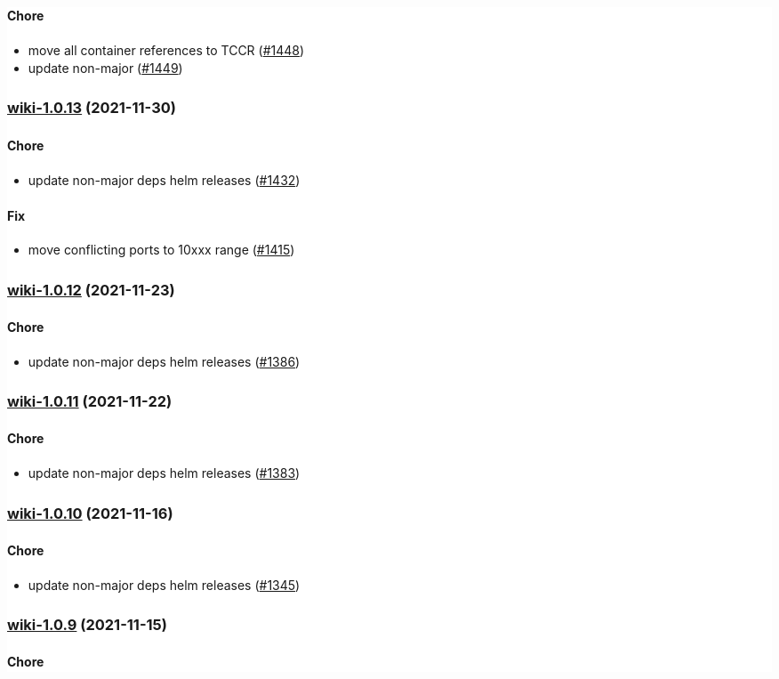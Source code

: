 #### Chore

* move all container references to TCCR ([#1448](https://github.com/truecharts/apps/issues/1448))
* update non-major ([#1449](https://github.com/truecharts/apps/issues/1449))



<a name="wiki-1.0.13"></a>
### [wiki-1.0.13](https://github.com/truecharts/apps/compare/wikijs-4.0.3...wiki-1.0.13) (2021-11-30)

#### Chore

* update non-major deps helm releases ([#1432](https://github.com/truecharts/apps/issues/1432))

#### Fix

* move conflicting ports to 10xxx range ([#1415](https://github.com/truecharts/apps/issues/1415))



<a name="wiki-1.0.12"></a>
### [wiki-1.0.12](https://github.com/truecharts/apps/compare/wiki-1.0.11...wiki-1.0.12) (2021-11-23)

#### Chore

* update non-major deps helm releases ([#1386](https://github.com/truecharts/apps/issues/1386))



<a name="wiki-1.0.11"></a>
### [wiki-1.0.11](https://github.com/truecharts/apps/compare/wiki-1.0.10...wiki-1.0.11) (2021-11-22)

#### Chore

* update non-major deps helm releases ([#1383](https://github.com/truecharts/apps/issues/1383))



<a name="wiki-1.0.10"></a>
### [wiki-1.0.10](https://github.com/truecharts/apps/compare/wikijs-4.0.0...wiki-1.0.10) (2021-11-16)

#### Chore

* update non-major deps helm releases ([#1345](https://github.com/truecharts/apps/issues/1345))



<a name="wiki-1.0.9"></a>
### [wiki-1.0.9](https://github.com/truecharts/apps/compare/wiki-1.0.8...wiki-1.0.9) (2021-11-15)

#### Chore
